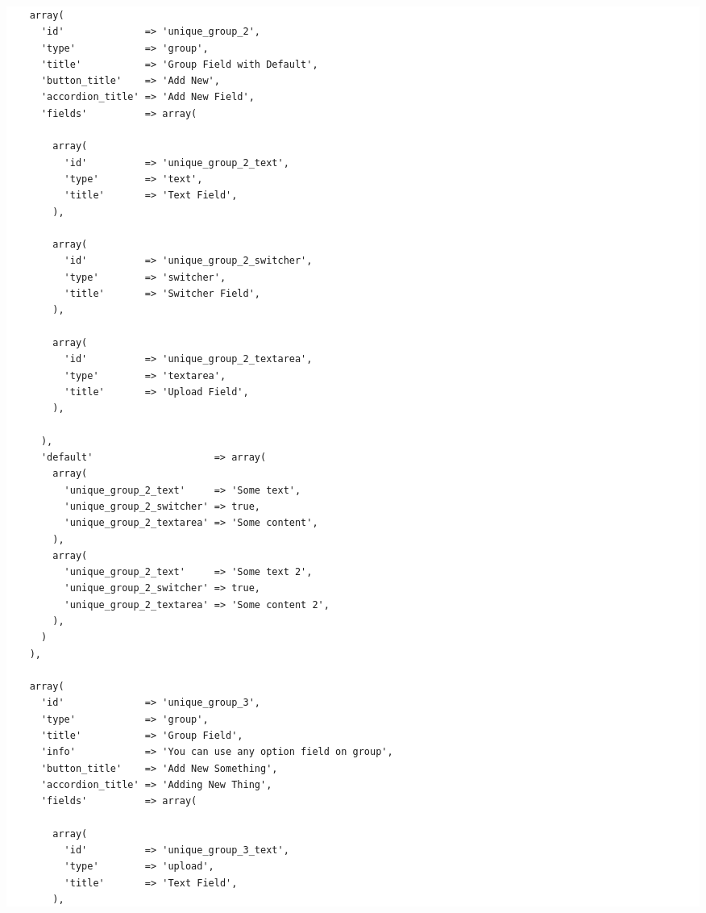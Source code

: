         array(
          'id'              => 'unique_group_2',
          'type'            => 'group',
          'title'           => 'Group Field with Default',
          'button_title'    => 'Add New',
          'accordion_title' => 'Add New Field',
          'fields'          => array(

            array(
              'id'          => 'unique_group_2_text',
              'type'        => 'text',
              'title'       => 'Text Field',
            ),

            array(
              'id'          => 'unique_group_2_switcher',
              'type'        => 'switcher',
              'title'       => 'Switcher Field',
            ),

            array(
              'id'          => 'unique_group_2_textarea',
              'type'        => 'textarea',
              'title'       => 'Upload Field',
            ),

          ),
          'default'                     => array(
            array(
              'unique_group_2_text'     => 'Some text',
              'unique_group_2_switcher' => true,
              'unique_group_2_textarea' => 'Some content',
            ),
            array(
              'unique_group_2_text'     => 'Some text 2',
              'unique_group_2_switcher' => true,
              'unique_group_2_textarea' => 'Some content 2',
            ),
          )
        ),

        array(
          'id'              => 'unique_group_3',
          'type'            => 'group',
          'title'           => 'Group Field',
          'info'            => 'You can use any option field on group',
          'button_title'    => 'Add New Something',
          'accordion_title' => 'Adding New Thing',
          'fields'          => array(

            array(
              'id'          => 'unique_group_3_text',
              'type'        => 'upload',
              'title'       => 'Text Field',
            ),
